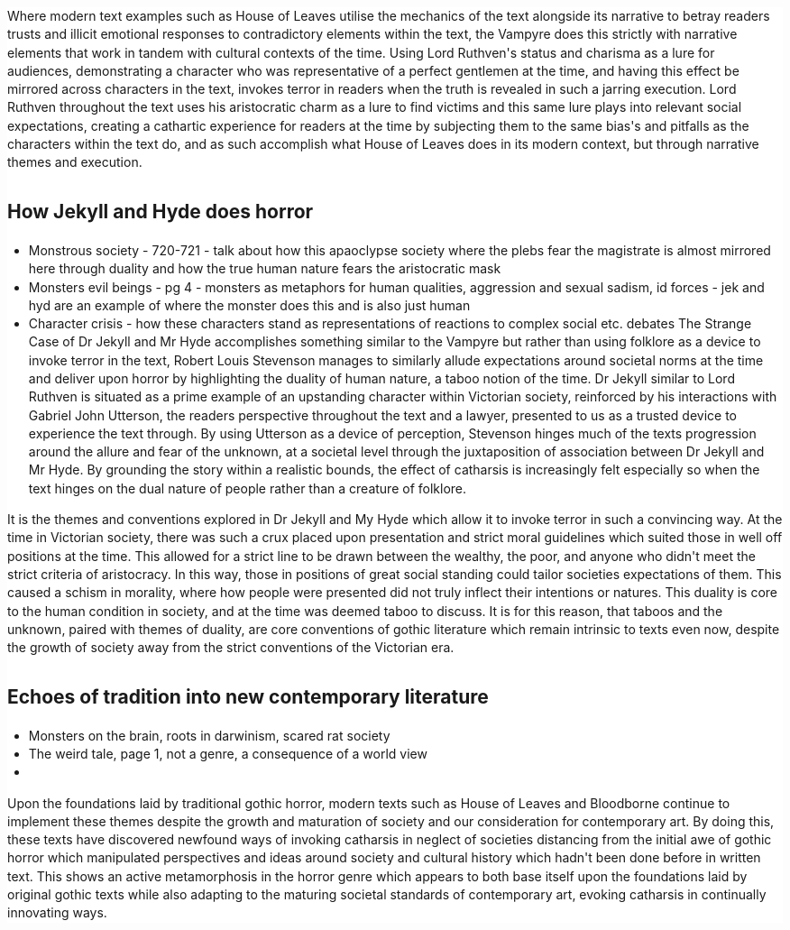 Where modern text examples such as House of Leaves utilise the mechanics of the text alongside its narrative to betray readers trusts and illicit emotional responses to contradictory elements within the text, the Vampyre does this strictly with narrative elements that work in tandem with cultural contexts of the time. Using Lord Ruthven's status and charisma as a lure for audiences, demonstrating a character who was representative of a perfect gentlemen at the time, and having this effect be mirrored across characters in the text, invokes terror in readers when the truth is revealed in such a jarring execution. Lord Ruthven throughout the text uses his aristocratic charm as a lure to find victims and this same lure plays into relevant social expectations, creating a cathartic experience for readers at the time by subjecting them to the same bias's and pitfalls as the characters within the text do, and as such accomplish what House of Leaves does in its modern context, but through narrative themes and execution. 
## How Jekyll and Hyde does horror
- Monstrous society - 720-721 - talk about how this apaoclypse society where the plebs fear the magistrate is almost mirrored here through duality and how the true human nature fears the aristocratic mask
- Monsters evil beings - pg 4 - monsters as metaphors for human qualities, aggression and sexual sadism, id forces - jek and hyd are an example of where the monster does this and is also just human
- Character crisis - how these characters stand as representations of reactions to complex social etc. debates
The Strange Case of Dr Jekyll and Mr Hyde accomplishes something similar to the Vampyre but rather than using folklore as a device to invoke terror in the text, Robert Louis Stevenson manages to similarly allude expectations around societal norms at the time and deliver upon horror by highlighting the duality of human nature, a taboo notion of the time. Dr Jekyll similar to Lord Ruthven is situated as a prime example of an upstanding character within Victorian society, reinforced by his interactions with Gabriel John Utterson, the readers perspective throughout the text and a lawyer, presented to us as a trusted device to experience the text through. By using Utterson as a device of perception, Stevenson hinges much of the texts progression around the allure and fear of the unknown, at a societal level through the juxtaposition of association between Dr Jekyll and Mr Hyde. By grounding the story within a realistic bounds, the effect of catharsis is increasingly felt especially so when the text hinges on the dual nature of people rather than a creature of folklore.

It is the themes and conventions explored in Dr Jekyll and My Hyde which allow it to invoke terror in such a convincing way. At the time in Victorian society, there was such a crux placed upon presentation and strict moral guidelines which suited those in well off positions at the time. This allowed for a strict line to be drawn between the wealthy, the poor, and anyone who didn't meet the strict criteria of aristocracy. In this way, those in positions of great social standing could tailor societies expectations of them. This caused a schism in morality, where how people were presented did not truly inflect their intentions or natures. This duality is core to the human condition in society, and at the time was deemed taboo to discuss. It is for this reason, that taboos and the unknown, paired with themes of duality, are core conventions of gothic literature which remain intrinsic to texts even now, despite the growth of society away from the strict conventions of the Victorian era. 
## Echoes of tradition into new contemporary literature
- Monsters on the brain, roots in darwinism, scared rat society
- The weird tale, page 1, not a genre, a consequence of a world view
- 
Upon the foundations laid by traditional gothic horror, modern texts such as House of Leaves and Bloodborne continue to implement these themes despite the growth and maturation of society and our consideration for contemporary art. By doing this, these texts have discovered newfound ways of invoking catharsis in neglect of societies distancing from the initial awe of gothic horror which manipulated perspectives and ideas around society and cultural history which hadn't been done before in written text. This shows an active metamorphosis in the horror genre which appears to both base itself upon the foundations laid by original gothic texts while also adapting to the maturing societal standards of contemporary art, evoking catharsis in continually innovating ways.
